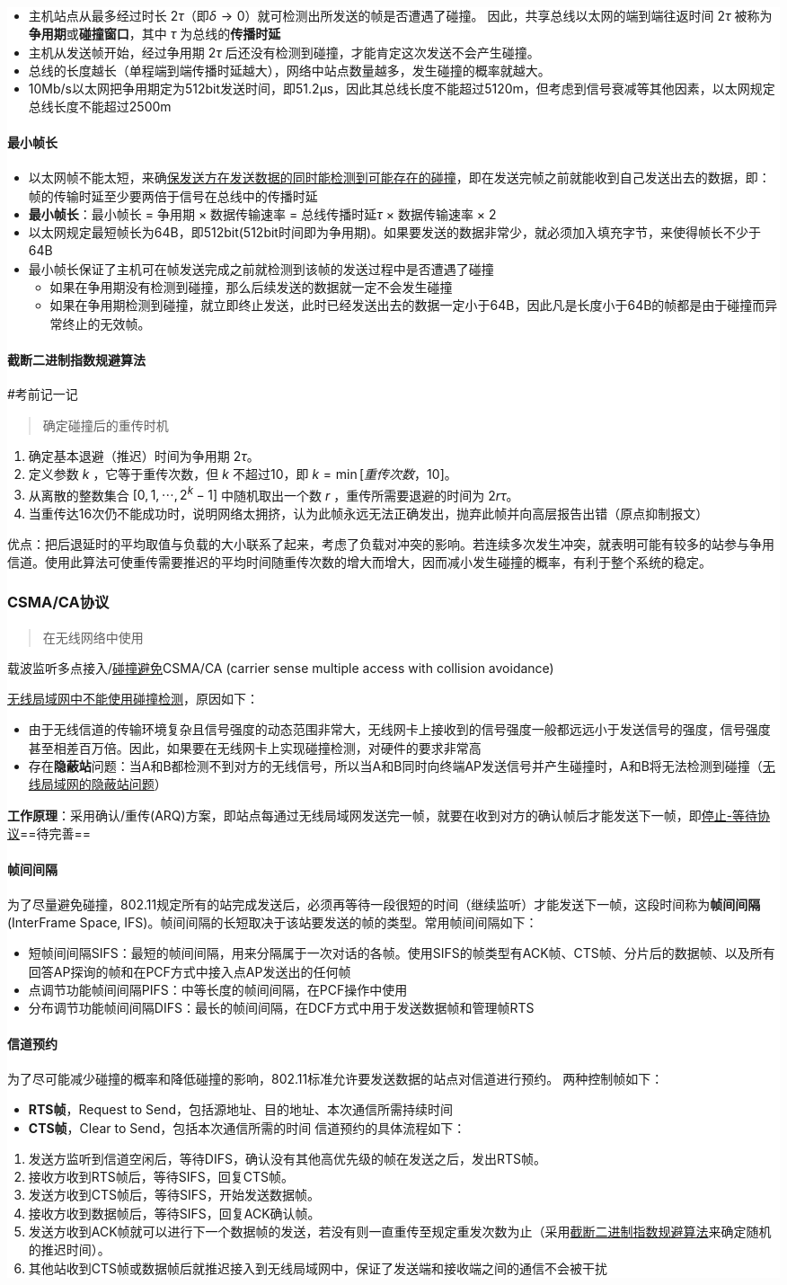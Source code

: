 * 主机站点从最多经过时长 $2\tau$（即$\delta\to0$）就可检测出所发送的帧是否遭遇了碰撞。 因此，共享总线以太网的端到端往返时间 $2\tau$ 被称为**争用期**或**碰撞窗口**，其中 $\tau$ 为总线的**传播时延**
* 主机从发送帧开始，经过争用期 $2\tau$ 后还没有检测到碰撞，才能肯定这次发送不会产生碰撞。
* 总线的长度越长（单程端到端传播时延越大），网络中站点数量越多，发生碰撞的概率就越大。 
* 10Mb/s以太网把争用期定为512bit发送时间，即51.2$\mathrm{\mu s}$，因此其总线长度不能超过5120m，但考虑到信号衰减等其他因素，以太网规定总线长度不能超过2500m

#### 最小帧长

* 以太网帧不能太短，来确<u>保发送方在发送数据的同时能检测到可能存在的碰撞</u>，即在发送完帧之前就能收到自己发送出去的数据，即：帧的传输时延至少要两倍于信号在总线中的传播时延
* **最小帧长**：最小帧长 = 争用期 $\times$ 数据传输速率 = 总线传播时延$\tau$ $\times$ 数据传输速率 $\times$ 2
* 以太网规定最短帧长为64B，即512bit(512bit时间即为争用期)。如果要发送的数据非常少，就必须加入填充字节，来使得帧长不少于64B
* 最小帧长保证了主机可在帧发送完成之前就检测到该帧的发送过程中是否遭遇了碰撞
	* 如果在争用期没有检测到碰撞，那么后续发送的数据就一定不会发生碰撞
	* 如果在争用期检测到碰撞，就立即终止发送，此时已经发送出去的数据一定小于64B，因此凡是长度小于64B的帧都是由于碰撞而异常终止的无效帧。

#### 截断二进制指数规避算法
#考前记一记 
> 确定碰撞后的重传时机

1. 确定基本退避（推迟）时间为争用期 $2\tau$。
2. 定义参数 $k$ ，它等于重传次数，但 $k$ 不超过10，即 $k=\min[重传次数，10]$。
3. 从离散的整数集合 $[0,1,\cdots,2^{k} - 1]$ 中随机取出一个数 $r$ ，重传所需要退避的时间为 $2r\tau$。
4. 当重传达16次仍不能成功时，说明网络太拥挤，认为此帧永远无法正确发出，抛弃此帧并向高层报告出错（原点抑制报文）

优点：把后退延时的平均取值与负载的大小联系了起来，考虑了负载对冲突的影响。若连续多次发生冲突，就表明可能有较多的站参与争用信道。使用此算法可使重传需要推迟的平均时间随重传次数的增大而增大，因而减小发生碰撞的概率，有利于整个系统的稳定。

### CSMA/CA协议
> 在无线网络中使用

载波监听多点接入/<u>碰撞避免</u>CSMA/CA (carrier sense multiple access with collision avoidance)

<u>无线局域网中不能使用碰撞检测</u>，原因如下：
* 由于无线信道的传输环境复杂且信号强度的动态范围非常大，无线网卡上接收到的信号强度一般都远远小于发送信号的强度，信号强度甚至相差百万倍。因此，如果要在无线网卡上实现碰撞检测，对硬件的要求非常高
* 存在**隐蔽站**问题：当A和B都检测不到对方的无线信号，所以当A和B同时向终端AP发送信号并产生碰撞时，A和B将无法检测到碰撞（[无线局域网的隐蔽站问题](pictures/第3章%20数据链路层%20无线局域网的隐蔽站问题.png)）

**工作原理**：采用确认/重传(ARQ)方案，即站点每通过无线局域网发送完一帧，就要在收到对方的确认帧后才能发送下一帧，即[停止-等待协议](#3.4.2%20停止-等待协议SW)==待完善==

#### 帧间间隔

为了尽量避免碰撞，802.11规定所有的站完成发送后，必须再等待一段很短的时间（继续监听）才能发送下一帧，这段时间称为**帧间间隔**(InterFrame Space, IFS)。帧间间隔的长短取决于该站要发送的帧的类型。常用帧间间隔如下：
* 短帧间间隔SIFS：最短的帧间间隔，用来分隔属于一次对话的各帧。使用SIFS的帧类型有ACK帧、CTS帧、分片后的数据帧、以及所有回答AP探询的帧和在PCF方式中接入点AP发送出的任何帧
* 点调节功能帧间间隔PIFS：中等长度的帧间间隔，在PCF操作中使用
* 分布调节功能帧间间隔DIFS：最长的帧间间隔，在DCF方式中用于发送数据帧和管理帧RTS

#### 信道预约

为了尽可能减少碰撞的概率和降低碰撞的影响，802.11标准允许要发送数据的站点对信道进行预约。
两种控制帧如下：
* **RTS帧**，Request to Send，包括源地址、目的地址、本次通信所需持续时间
* **CTS帧**，Clear to Send，包括本次通信所需的时间
信道预约的具体流程如下：
1. 发送方监听到信道空闲后，等待DIFS，确认没有其他高优先级的帧在发送之后，发出RTS帧。
2. 接收方收到RTS帧后，等待SIFS，回复CTS帧。
3. 发送方收到CTS帧后，等待SIFS，开始发送数据帧。
4. 接收方收到数据帧后，等待SIFS，回复ACK确认帧。
5. 发送方收到ACK帧就可以进行下一个数据帧的发送，若没有则一直重传至规定重发次数为止（采用[截断二进制指数规避算法](#截断二进制指数规避算法)来确定随机的推迟时间）。
6. 其他站收到CTS帧或数据帧后就推迟接入到无线局域网中，保证了发送端和接收端之间的通信不会被干扰